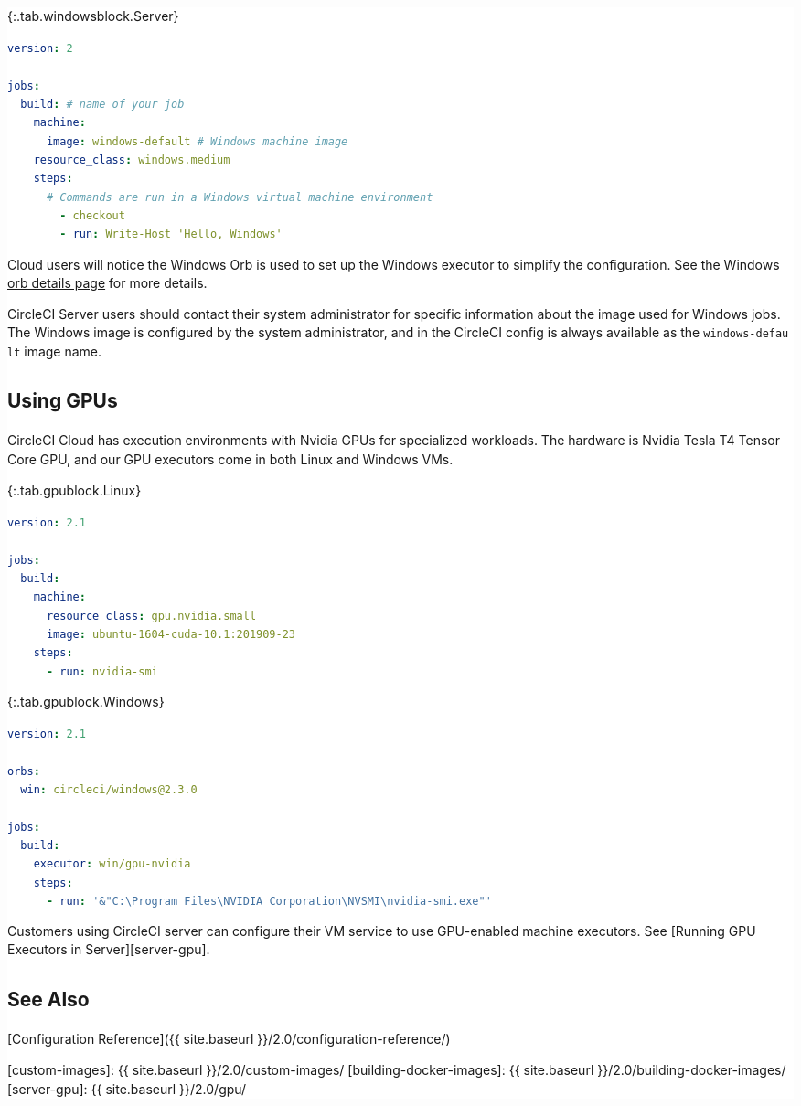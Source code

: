 {:.tab.windowsblock.Server}
```yaml
version: 2

jobs:
  build: # name of your job
    machine:
      image: windows-default # Windows machine image
    resource_class: windows.medium
    steps:
      # Commands are run in a Windows virtual machine environment
        - checkout
        - run: Write-Host 'Hello, Windows'
```

Cloud users will notice the Windows Orb is used to set up the Windows executor to simplify the configuration. See [the Windows orb details page](https://circleci.com/developer/orbs/orb/circleci/windows) for more details.

CircleCI Server users should contact their system administrator for specific information about the image used for Windows jobs. The Windows image is configured by the system administrator, and in the CircleCI config is always available as the `windows-default` image name.

## Using GPUs

CircleCI Cloud has execution environments with Nvidia GPUs for specialized workloads. The hardware is Nvidia Tesla T4 Tensor Core GPU, and our GPU executors come in both Linux and Windows VMs.

{:.tab.gpublock.Linux}
```yaml
version: 2.1

jobs:
  build:
    machine:
      resource_class: gpu.nvidia.small 
      image: ubuntu-1604-cuda-10.1:201909-23
    steps:
      - run: nvidia-smi
```

{:.tab.gpublock.Windows}
```yaml
version: 2.1

orbs:
  win: circleci/windows@2.3.0

jobs:
  build:
    executor: win/gpu-nvidia
    steps:
      - run: '&"C:\Program Files\NVIDIA Corporation\NVSMI\nvidia-smi.exe"'
```

Customers using CircleCI server can configure their VM service to use GPU-enabled machine executors. See [Running GPU Executors in Server][server-gpu].

## See Also

[Configuration Reference]({{ site.baseurl }}/2.0/configuration-reference/)


[custom-images]: {{ site.baseurl }}/2.0/custom-images/
[building-docker-images]: {{ site.baseurl }}/2.0/building-docker-images/
[server-gpu]: {{ site.baseurl }}/2.0/gpu/